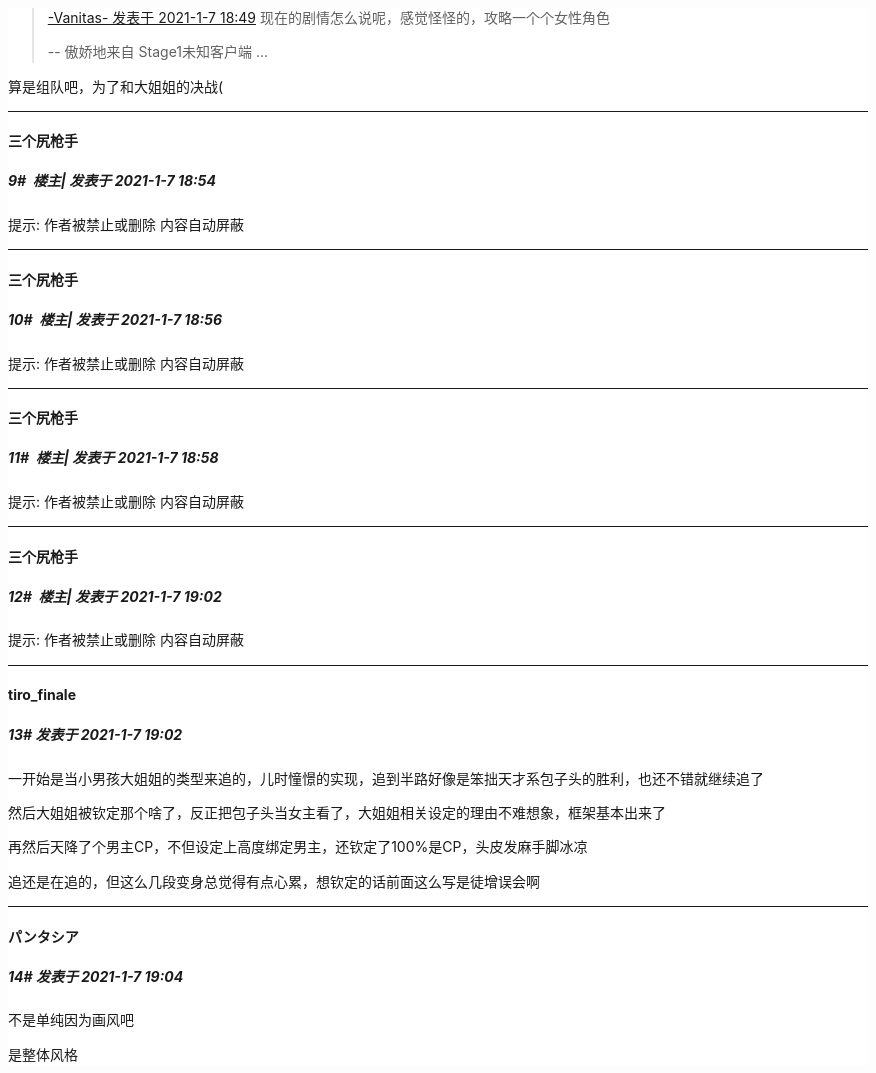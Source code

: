 <blockquote><a href="httphttps://bbs.saraba1st.com/2b/forum.php?mod=redirect&amp;goto=findpost&amp;pid=49967979&amp;ptid=1981706" target="_blank">-Vanitas- 发表于 2021-1-7 18:49</a>
现在的剧情怎么说呢，感觉怪怪的，攻略一个个女性角色

 -- 傲娇地来自 Stage1未知客户端 ...</blockquote>
算是组队吧，为了和大姐姐的决战(

*****

####  三个尻枪手  
##### 9#         楼主| 发表于 2021-1-7 18:54

提示: 作者被禁止或删除 内容自动屏蔽

*****

####  三个尻枪手  
##### 10#         楼主| 发表于 2021-1-7 18:56

提示: 作者被禁止或删除 内容自动屏蔽

*****

####  三个尻枪手  
##### 11#         楼主| 发表于 2021-1-7 18:58

提示: 作者被禁止或删除 内容自动屏蔽

*****

####  三个尻枪手  
##### 12#         楼主| 发表于 2021-1-7 19:02

提示: 作者被禁止或删除 内容自动屏蔽

*****

####  tiro_finale  
##### 13#       发表于 2021-1-7 19:02

一开始是当小男孩大姐姐的类型来追的，儿时憧憬的实现，追到半路好像是笨拙天才系包子头的胜利，也还不错就继续追了

然后大姐姐被钦定那个啥了，反正把包子头当女主看了，大姐姐相关设定的理由不难想象，框架基本出来了

再然后天降了个男主CP，不但设定上高度绑定男主，还钦定了100%是CP，头皮发麻手脚冰凉

追还是在追的，但这么几段变身总觉得有点心累，想钦定的话前面这么写是徒增误会啊

*****

####  パンタシア  
##### 14#       发表于 2021-1-7 19:04

不是单纯因为画风吧

是整体风格
